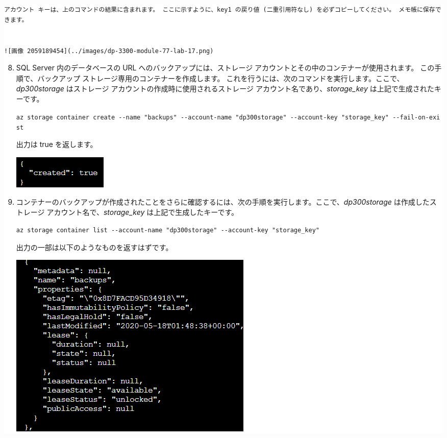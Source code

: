     アカウント キーは、上のコマンドの結果に含まれます。 ここに示すように、key1 の戻り値 (二重引用符なし) を必ずコピーしてください。 メモ帳に保存できます。 


    ![画像 2059189454](../images/dp-3300-module-77-lab-17.png)
 

8. SQL Server 内のデータベースの URL へのバックアップには、ストレージ アカウントとその中のコンテナーが使用されます。 この手順で、バックアップ ストレージ専用のコンテナーを作成します。 これを行うには、次のコマンドを実行します。ここで、*dp300storage* はストレージ アカウントの作成時に使用されるストレージ アカウント名であり、*storage_key* は上記で生成されたキーです。

    ```
    az storage container create --name "backups" --account-name "dp300storage" --account-key "storage_key" --fail-on-exist
    ```
 
    出力は true を返します。

    ![画像 1](../images/dp-3300-module-77-lab-18.png)


9. コンテナーのバックアップが作成されたことをさらに確認するには、次の手順を実行します。ここで、*dp300storage* は作成したストレージ アカウント名で、*storage_key* は上記で生成したキーです。 

    ```
    az storage container list --account-name "dp300storage" --account-key "storage_key"
    ```

    出力の一部は以下のようなものを返すはずです。

    ![画像 6](../images/dp-3300-module-77-lab-19.png)
